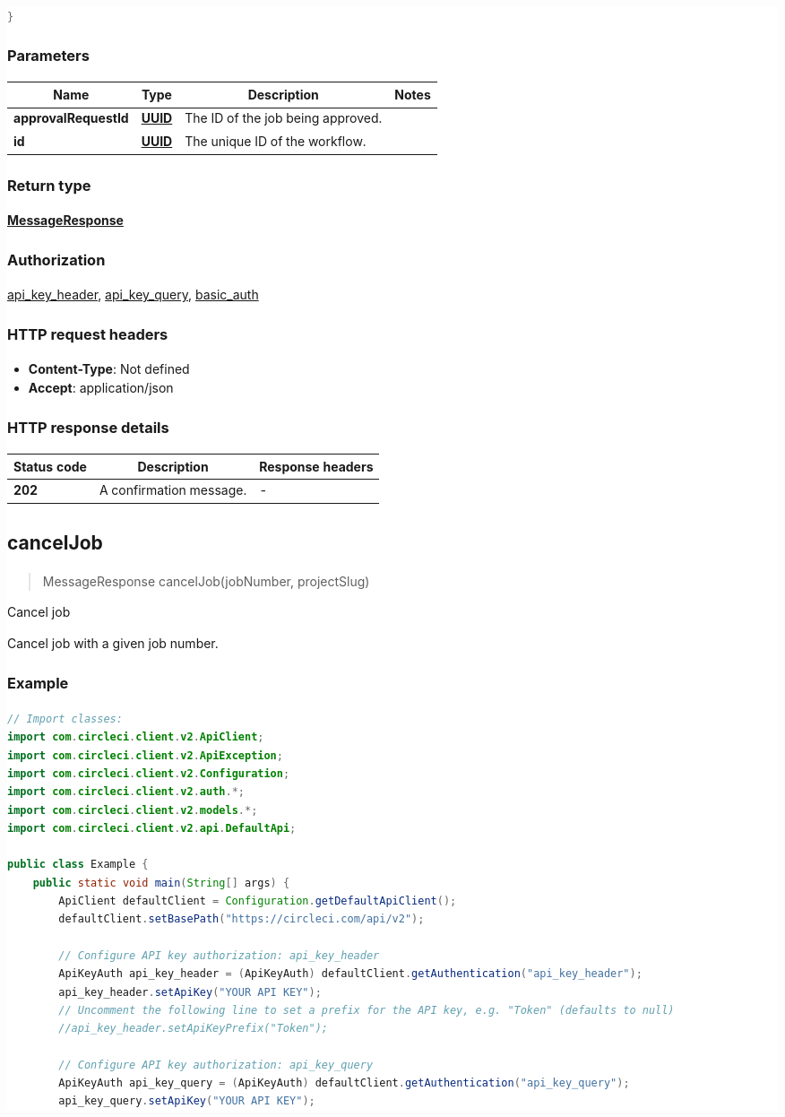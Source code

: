 ```java
}
```

### Parameters


Name | Type | Description  | Notes
------------- | ------------- | ------------- | -------------
 **approvalRequestId** | [**UUID**](.md)| The ID of the job being approved. |
 **id** | [**UUID**](.md)| The unique ID of the workflow. |

### Return type

[**MessageResponse**](MessageResponse.md)

### Authorization

[api_key_header](../README.md#api_key_header), [api_key_query](../README.md#api_key_query), [basic_auth](../README.md#basic_auth)

### HTTP request headers

- **Content-Type**: Not defined
- **Accept**: application/json

### HTTP response details
| Status code | Description | Response headers |
|-------------|-------------|------------------|
| **202** | A confirmation message. |  -  |


## cancelJob

> MessageResponse cancelJob(jobNumber, projectSlug)

Cancel job

Cancel job with a given job number.

### Example

```java
// Import classes:
import com.circleci.client.v2.ApiClient;
import com.circleci.client.v2.ApiException;
import com.circleci.client.v2.Configuration;
import com.circleci.client.v2.auth.*;
import com.circleci.client.v2.models.*;
import com.circleci.client.v2.api.DefaultApi;

public class Example {
    public static void main(String[] args) {
        ApiClient defaultClient = Configuration.getDefaultApiClient();
        defaultClient.setBasePath("https://circleci.com/api/v2");
        
        // Configure API key authorization: api_key_header
        ApiKeyAuth api_key_header = (ApiKeyAuth) defaultClient.getAuthentication("api_key_header");
        api_key_header.setApiKey("YOUR API KEY");
        // Uncomment the following line to set a prefix for the API key, e.g. "Token" (defaults to null)
        //api_key_header.setApiKeyPrefix("Token");

        // Configure API key authorization: api_key_query
        ApiKeyAuth api_key_query = (ApiKeyAuth) defaultClient.getAuthentication("api_key_query");
        api_key_query.setApiKey("YOUR API KEY");
```